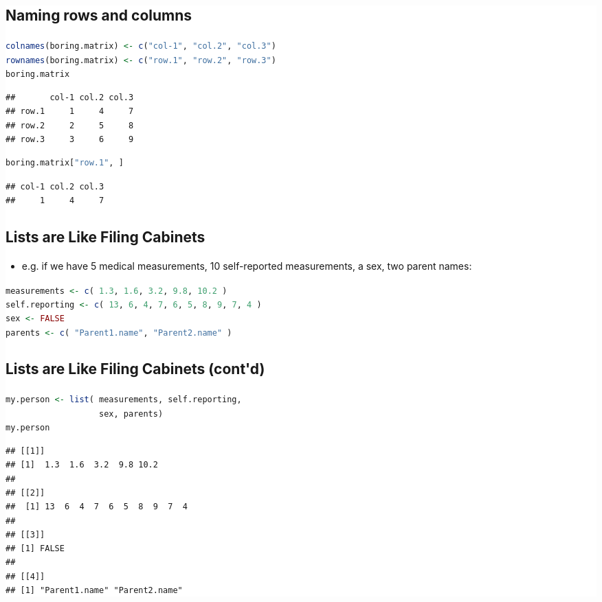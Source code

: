 ## Naming rows and columns


```r
colnames(boring.matrix) <- c("col-1", "col.2", "col.3")
rownames(boring.matrix) <- c("row.1", "row.2", "row.3")
boring.matrix
```

```
##       col-1 col.2 col.3
## row.1     1     4     7
## row.2     2     5     8
## row.3     3     6     9
```

```r
boring.matrix["row.1", ]
```

```
## col-1 col.2 col.3 
##     1     4     7
```

## Lists are Like Filing Cabinets

* e.g. if we have 5 medical measurements, 10 self-reported measurements, a sex, two parent names:


```r
measurements <- c( 1.3, 1.6, 3.2, 9.8, 10.2 )
self.reporting <- c( 13, 6, 4, 7, 6, 5, 8, 9, 7, 4 )
sex <- FALSE
parents <- c( "Parent1.name", "Parent2.name" )
```

## Lists are Like Filing Cabinets (cont'd)


```r
my.person <- list( measurements, self.reporting, 
                   sex, parents)
my.person
```

```
## [[1]]
## [1]  1.3  1.6  3.2  9.8 10.2
## 
## [[2]]
##  [1] 13  6  4  7  6  5  8  9  7  4
## 
## [[3]]
## [1] FALSE
## 
## [[4]]
## [1] "Parent1.name" "Parent2.name"
```


[html]: http://rpubs.com/lwaldron/TrentoDay1_2017
[source]: https://github.com/lwaldron/AppStatTrento